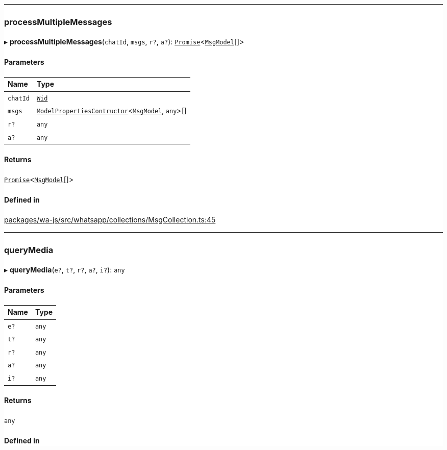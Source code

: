 ___

### processMultipleMessages

▸ **processMultipleMessages**(`chatId`, `msgs`, `r?`, `a?`): [`Promise`]( https://developer.mozilla.org/en-US/docs/Web/JavaScript/Reference/Global_Objects/Promise )<[`MsgModel`](whatsapp.MsgModel.md)[]\>

#### Parameters

| Name | Type |
| :------ | :------ |
| `chatId` | [`Wid`](whatsapp.Wid.md) |
| `msgs` | [`ModelPropertiesContructor`](../namespaces/whatsapp.md#modelpropertiescontructor)<[`MsgModel`](whatsapp.MsgModel.md), `any`\>[] |
| `r?` | `any` |
| `a?` | `any` |

#### Returns

[`Promise`]( https://developer.mozilla.org/en-US/docs/Web/JavaScript/Reference/Global_Objects/Promise )<[`MsgModel`](whatsapp.MsgModel.md)[]\>

#### Defined in

[packages/wa-js/src/whatsapp/collections/MsgCollection.ts:45](https://github.com/wppconnect-team/wa-js/blob/main/src/whatsapp/collections/MsgCollection.ts#L45)

___

### queryMedia

▸ **queryMedia**(`e?`, `t?`, `r?`, `a?`, `i?`): `any`

#### Parameters

| Name | Type |
| :------ | :------ |
| `e?` | `any` |
| `t?` | `any` |
| `r?` | `any` |
| `a?` | `any` |
| `i?` | `any` |

#### Returns

`any`

#### Defined in
